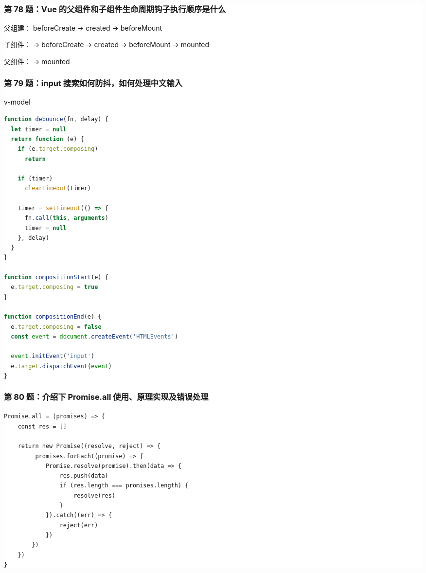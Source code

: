 

### 第 78 题：Vue 的父组件和子组件生命周期钩子执行顺序是什么

父组建： beforeCreate -> created -> beforeMount

子组件： -> beforeCreate -> created -> beforeMount -> mounted

父组件： -> mounted



### 第 79 题：input 搜索如何防抖，如何处理中文输入

v-model

````js
function debounce(fn, delay) {
  let timer = null
  return function (e) {
    if (e.target.composing)
      return

    if (timer)
      clearTimeout(timer)

    timer = setTimeout(() => {
      fn.call(this, arguments)
      timer = null
    }, delay)
  }
}

function compositionStart(e) {
  e.target.composing = true
}

function compositionEnd(e) {
  e.target.composing = false
  const event = document.createEvent('HTMLEvents')

  event.initEvent('input')
  e.target.dispatchEvent(event)
}
````



### 第 80 题：介绍下 Promise.all 使用、原理实现及错误处理

```
Promise.all = (promises) => {
    const res = []

    return new Promise((resolve, reject) => {
		 promises.forEach((promise) => {
            Promise.resolve(promise).then(data => {
            	res.push(data)
            	if (res.length === promises.length) {
            		resolve(res)
            	}
            }).catch((err) => {
            	reject(err)
            })
        })
    })
}

```